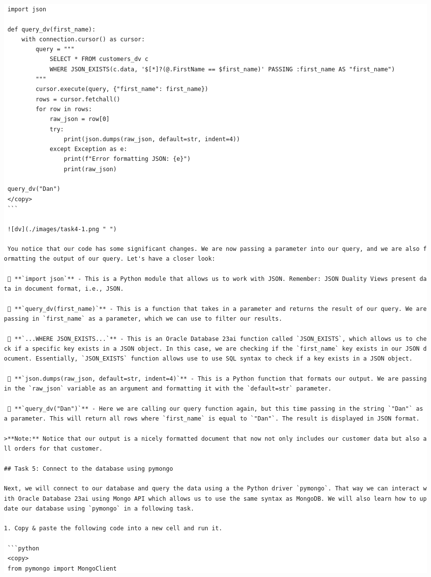    ```
    import json

    def query_dv(first_name):
        with connection.cursor() as cursor:
            query = """
                SELECT * FROM customers_dv c
                WHERE JSON_EXISTS(c.data, '$[*]?(@.FirstName == $first_name)' PASSING :first_name AS "first_name")
            """
            cursor.execute(query, {"first_name": first_name})
            rows = cursor.fetchall()
            for row in rows:
                raw_json = row[0]
                try:
                    print(json.dumps(raw_json, default=str, indent=4))
                except Exception as e:
                    print(f"Error formatting JSON: {e}")
                    print(raw_json)

    query_dv("Dan")
    </copy>
    ```

    ![dv](./images/task4-1.png " ")

    You notice that our code has some significant changes. We are now passing a parameter into our query, and we are also formatting the output of our query. Let's have a closer look:

    🔴 **`import json`** - This is a Python module that allows us to work with JSON. Remember: JSON Duality Views present data in document format, i.e., JSON.

    🔴 **`query_dv(first_name)`** - This is a function that takes in a parameter and returns the result of our query. We are passing in `first_name` as a parameter, which we can use to filter our results.

    🔴 **`...WHERE JSON_EXISTS...`** - This is an Oracle Database 23ai function called `JSON_EXISTS`, which allows us to check if a specific key exists in a JSON object. In this case, we are checking if the `first_name` key exists in our JSON document. Essentially, `JSON_EXISTS` function allows use to use SQL syntax to check if a key exists in a JSON object.

    🔴 **`json.dumps(raw_json, default=str, indent=4)`** - This is a Python function that formats our output. We are passing in the `raw_json` variable as an argument and formatting it with the `default=str` parameter.

    🔴 **`query_dv("Dan")`** - Here we are calling our query function again, but this time passing in the string `"Dan"` as a parameter. This will return all rows where `first_name` is equal to `"Dan"`. The result is displayed in JSON format. 

>**Note:** Notice that our output is a nicely formatted document that now not only includes our customer data but also all orders for that customer.

## Task 5: Connect to the database using pymongo

Next, we will connect to our database and query the data using a the Python driver `pymongo`. That way we can interact with Oracle Database 23ai using Mongo API which allows us to use the same syntax as MongoDB. We will also learn how to update our database using `pymongo` in a following task.

1. Copy & paste the following code into a new cell and run it.

    ```python
    <copy>
    from pymongo import MongoClient

   ```